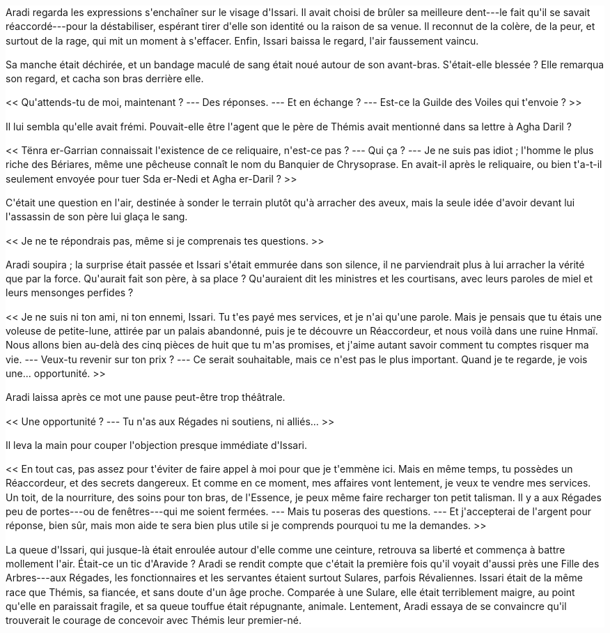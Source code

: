 Aradi regarda les expressions s'enchaîner sur le visage d'Issari. Il avait choisi de brûler sa meilleure dent---le fait qu'il se savait réaccordé---pour la déstabiliser, espérant tirer d'elle son identité ou la raison de sa venue. Il reconnut de la colère, de la peur, et surtout de la rage, qui mit un moment à s'effacer. Enfin, Issari baissa le regard, l'air faussement vaincu. 

Sa manche était déchirée, et un bandage maculé de sang était noué autour de son avant-bras. S'était-elle blessée ? Elle remarqua son regard, et cacha son bras derrière elle. 

<< Qu'attends-tu de moi, maintenant ?
--- Des réponses.
--- Et en échange ?
--- Est-ce la Guilde des Voiles qui t'envoie ? >>

Il lui sembla qu'elle avait frémi. Pouvait-elle être l'agent que le père de Thémis avait mentionné dans sa lettre à Agha Daril ? 

<< Tënra er-Garrian connaissait l'existence de ce reliquaire, n'est-ce pas ?
--- Qui ça ?
--- Je ne suis pas idiot ; l'homme le plus riche des Bériares, même une pêcheuse connaît le nom du Banquier de Chrysoprase. En avait-il après le reliquaire, ou bien t'a-t-il seulement envoyée pour tuer Sda er-Nedi et Agha er-Daril ? >>

C'était une question en l'air, destinée à sonder le terrain plutôt qu'à arracher des aveux, mais la seule idée d'avoir devant lui l'assassin de son père lui glaça le sang.

<< Je ne te répondrais pas, même si je comprenais tes questions. >>

Aradi soupira ; la surprise était passée et Issari s'était emmurée dans son silence, il ne parviendrait plus à lui arracher la vérité que par la force. Qu'aurait fait son père, à sa place ? Qu'auraient dit les ministres et les courtisans, avec leurs paroles de miel et leurs mensonges perfides ? 

<< Je ne suis ni ton ami, ni ton ennemi, Issari. Tu t'es payé mes services, et je n'ai qu'une parole. Mais je pensais que tu étais une voleuse de petite-lune, attirée par un palais abandonné, puis je te découvre un Réaccordeur, et nous voilà dans une ruine Hnmaï. Nous allons bien au-delà des cinq pièces de huit que tu m'as promises, et j'aime autant savoir comment tu comptes risquer ma vie.
--- Veux-tu revenir sur ton prix ?
--- Ce serait souhaitable, mais ce n'est pas le plus important. Quand je te regarde, je vois une... opportunité. >>

Aradi laissa après ce mot une pause peut-être trop théâtrale.

<< Une opportunité ?
--- Tu n'as aux Régades ni soutiens, ni alliés... >>

Il leva la main pour couper l'objection presque immédiate d'Issari.

<< En tout cas, pas assez pour t'éviter de faire appel à moi pour que je t'emmène ici. Mais en même temps, tu possèdes un Réaccordeur, et des secrets dangereux. Et comme en ce moment, mes affaires vont lentement, je veux te vendre mes services. Un toit, de la nourriture, des soins pour ton bras, de l'Essence, je peux même faire recharger ton petit talisman. Il y a aux Régades peu de portes---ou de fenêtres---qui me soient fermées.
--- Mais tu poseras des questions.
--- Et j'accepterai de l'argent pour réponse, bien sûr, mais mon aide te sera bien plus utile si je comprends pourquoi tu me la demandes. >>

La queue d'Issari, qui jusque-là était enroulée autour d'elle comme une ceinture, retrouva sa liberté et commença à battre mollement l'air. Était-ce un tic d'Aravide ? Aradi se rendit compte que c'était la première fois qu'il voyait d'aussi près une Fille des Arbres---aux Régades, les fonctionnaires et les servantes étaient surtout Sulares, parfois Révaliennes. Issari était de la même race que Thémis, sa fiancée, et sans doute d'un âge proche. Comparée à une Sulare, elle était terriblement maigre, au point qu'elle en paraissait fragile, et sa queue touffue était répugnante, animale. Lentement, Aradi essaya de se convaincre qu'il trouverait le courage de concevoir avec Thémis leur premier-né. 
